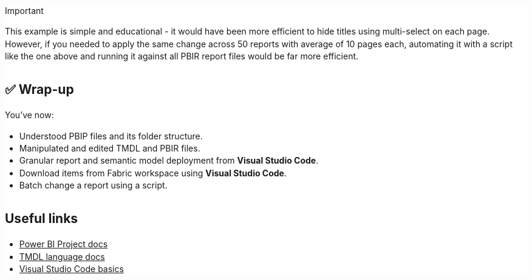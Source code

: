 > [!IMPORTANT]
> This example is simple and educational - it would have been more efficient to hide titles using multi-select on each page. However, if you needed to apply the same change across 50 reports with average of 10 pages each, automating it with a script like the one above and running it against all PBIR report files would be far more efficient.

## ✅ Wrap-up

You’ve now:

* Understood PBIP files and its folder structure.
* Manipulated and edited TMDL and PBIR files.
* Granular report and semantic model deployment from **Visual Studio Code**.
* Download items from Fabric workspace using **Visual Studio Code**.
* Batch change a report using a script.

## Useful links

* [Power BI Project docs](https://learn.microsoft.com/en-us/power-bi/developer/projects/projects-overview)
* [TMDL language docs](https://learn.microsoft.com/en-us/analysis-services/tmdl/tmdl-overview?view=sql-analysis-services-2025)
* [Visual Studio Code basics](https://code.visualstudio.com/docs/introvideos/basics)
